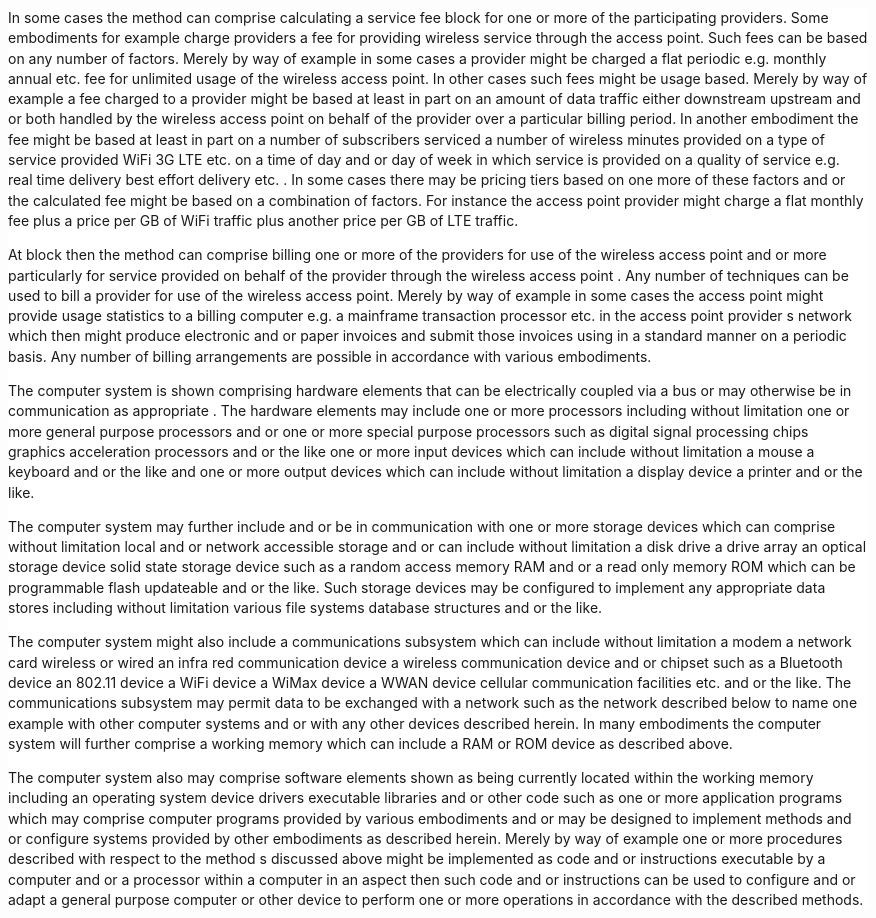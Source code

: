 In some cases the method can comprise calculating a service fee block for one or more of the participating providers. Some embodiments for example charge providers a fee for providing wireless service through the access point. Such fees can be based on any number of factors. Merely by way of example in some cases a provider might be charged a flat periodic e.g. monthly annual etc. fee for unlimited usage of the wireless access point. In other cases such fees might be usage based. Merely by way of example a fee charged to a provider might be based at least in part on an amount of data traffic either downstream upstream and or both handled by the wireless access point on behalf of the provider over a particular billing period. In another embodiment the fee might be based at least in part on a number of subscribers serviced a number of wireless minutes provided on a type of service provided WiFi 3G LTE etc. on a time of day and or day of week in which service is provided on a quality of service e.g. real time delivery best effort delivery etc. . In some cases there may be pricing tiers based on one more of these factors and or the calculated fee might be based on a combination of factors. For instance the access point provider might charge a flat monthly fee plus a price per GB of WiFi traffic plus another price per GB of LTE traffic.

At block then the method can comprise billing one or more of the providers for use of the wireless access point and or more particularly for service provided on behalf of the provider through the wireless access point . Any number of techniques can be used to bill a provider for use of the wireless access point. Merely by way of example in some cases the access point might provide usage statistics to a billing computer e.g. a mainframe transaction processor etc. in the access point provider s network which then might produce electronic and or paper invoices and submit those invoices using in a standard manner on a periodic basis. Any number of billing arrangements are possible in accordance with various embodiments.

The computer system is shown comprising hardware elements that can be electrically coupled via a bus or may otherwise be in communication as appropriate . The hardware elements may include one or more processors including without limitation one or more general purpose processors and or one or more special purpose processors such as digital signal processing chips graphics acceleration processors and or the like one or more input devices which can include without limitation a mouse a keyboard and or the like and one or more output devices which can include without limitation a display device a printer and or the like.

The computer system may further include and or be in communication with one or more storage devices which can comprise without limitation local and or network accessible storage and or can include without limitation a disk drive a drive array an optical storage device solid state storage device such as a random access memory RAM and or a read only memory ROM which can be programmable flash updateable and or the like. Such storage devices may be configured to implement any appropriate data stores including without limitation various file systems database structures and or the like.

The computer system might also include a communications subsystem which can include without limitation a modem a network card wireless or wired an infra red communication device a wireless communication device and or chipset such as a Bluetooth device an 802.11 device a WiFi device a WiMax device a WWAN device cellular communication facilities etc. and or the like. The communications subsystem may permit data to be exchanged with a network such as the network described below to name one example with other computer systems and or with any other devices described herein. In many embodiments the computer system will further comprise a working memory which can include a RAM or ROM device as described above.

The computer system also may comprise software elements shown as being currently located within the working memory including an operating system device drivers executable libraries and or other code such as one or more application programs which may comprise computer programs provided by various embodiments and or may be designed to implement methods and or configure systems provided by other embodiments as described herein. Merely by way of example one or more procedures described with respect to the method s discussed above might be implemented as code and or instructions executable by a computer and or a processor within a computer in an aspect then such code and or instructions can be used to configure and or adapt a general purpose computer or other device to perform one or more operations in accordance with the described methods.
